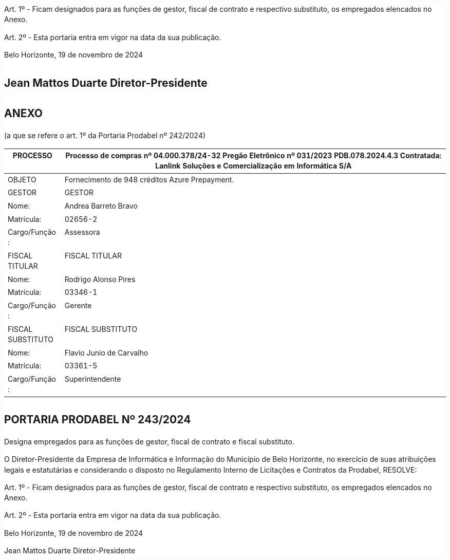 Art.  1º  -  Ficam  designados  para  as  funções  de  gestor,  fiscal  de  contrato  e respectivo substituto, os empregados elencados no Anexo.

Art. 2º - Esta portaria entra em vigor na data da sua publicação.

Belo Horizonte, 19 de novembro de 2024

## Jean Mattos Duarte Diretor-Presidente

## ANEXO

(a que se refere o art. 1º da Portaria Prodabel nº 242/2024)

| PROCESSO          | Processo de compras nº 04.000.378/24-32 Pregão Eletrônico nº 031/2023 PDB.078.2024.4.3 Contratada: Lanlink Soluções e Comercialização em Informática S/A   |
|-------------------|------------------------------------------------------------------------------------------------------------------------------------------------------------|
| OBJETO            | Fornecimento de 948 créditos Azure Prepayment.                                                                                                             |
| GESTOR            | GESTOR                                                                                                                                                     |
| Nome:             | Andrea Barreto Bravo                                                                                                                                       |
| Matrícula:        | 02656-2                                                                                                                                                    |
| Cargo/Função:     | Assessora                                                                                                                                                  |
| FISCAL TITULAR    | FISCAL TITULAR                                                                                                                                             |
| Nome:             | Rodrigo Alonso Pires                                                                                                                                       |
| Matrícula:        | 03346-1                                                                                                                                                    |
| Cargo/Função:     | Gerente                                                                                                                                                    |
| FISCAL SUBSTITUTO | FISCAL SUBSTITUTO                                                                                                                                          |
| Nome:             | Flavio Junio de Carvalho                                                                                                                                   |
| Matrícula:        | 03361-5                                                                                                                                                    |
| Cargo/Função:     | Superintendente                                                                                                                                            |

## PORTARIA PRODABEL Nº 243/2024

Designa empregados para as funções de gestor, fiscal de contrato e fiscal substituto.

O Diretor-Presidente da Empresa de Informática e Informação do Município de Belo Horizonte, no exercício de suas atribuições legais e estatutárias e considerando o disposto no Regulamento Interno de Licitações e Contratos da Prodabel, RESOLVE:

Art.  1º  -  Ficam  designados  para  as  funções  de  gestor,  fiscal  de  contrato  e respectivo substituto, os empregados elencados no Anexo.

Art. 2º - Esta portaria entra em vigor na data da sua publicação.

Belo Horizonte, 19 de novembro de 2024

Jean Mattos Duarte Diretor-Presidente
